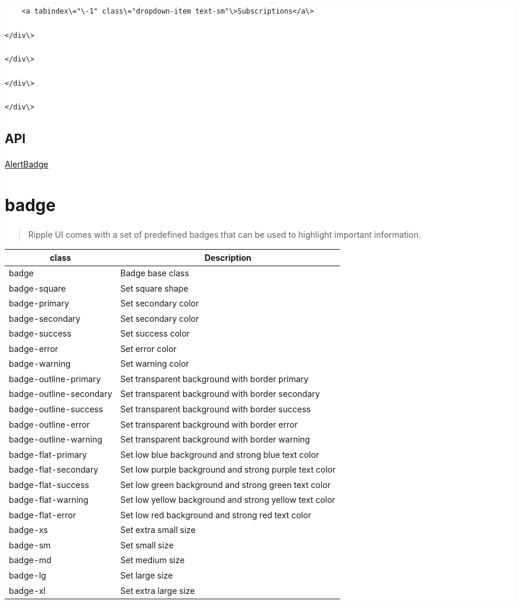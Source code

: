         <a tabindex\="\-1" class\="dropdown-item text-sm"\>Subscriptions</a\>

    </div\>

    </div\>

    </div\>

    </div\>

## [​](#api)API

[Alert](/docs/components/alert)[Badge](/docs/components/badge)

# badge

> Ripple UI comes with a set of predefined badges that can be used to highlight important information.

| class                   | Description                                            |
| ----------------------- | ------------------------------------------------------ |
| badge                   | Badge base class                                       |
| badge-square            | Set square shape                                       |
| badge-primary           | Set secondary color                                    |
| badge-secondary         | Set secondary color                                    |
| badge-success           | Set success color                                      |
| badge-error             | Set error color                                        |
| badge-warning           | Set warning color                                      |
| badge-outline-primary   | Set transparent background with border primary         |
| badge-outline-secondary | Set transparent background with border secondary       |
| badge-outline-success   | Set transparent background with border success         |
| badge-outline-error     | Set transparent background with border error           |
| badge-outline-warning   | Set transparent background with border warning         |
| badge-flat-primary      | Set low blue background and strong blue text color     |
| badge-flat-secondary    | Set low purple background and strong purple text color |
| badge-flat-success      | Set low green background and strong green text color   |
| badge-flat-warning      | Set low yellow background and strong yellow text color |
| badge-flat-error        | Set low red background and strong red text color       |
| badge-xs                | Set extra small size                                   |
| badge-sm                | Set small size                                         |
| badge-md                | Set medium size                                        |
| badge-lg                | Set large size                                         |
| badge-xl                | Set extra large size                                   |
